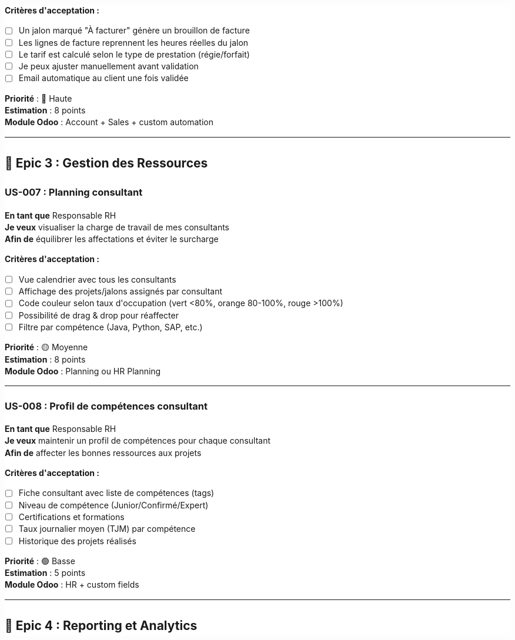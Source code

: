 **Critères d'acceptation :**
- [ ] Un jalon marqué "À facturer" génère un brouillon de facture
- [ ] Les lignes de facture reprennent les heures réelles du jalon
- [ ] Le tarif est calculé selon le type de prestation (régie/forfait)
- [ ] Je peux ajuster manuellement avant validation
- [ ] Email automatique au client une fois validée

**Priorité** : 🔴 Haute  
**Estimation** : 8 points  
**Module Odoo** : Account + Sales + custom automation

---

## 🎯 Epic 3 : Gestion des Ressources

### US-007 : Planning consultant
**En tant que** Responsable RH  
**Je veux** visualiser la charge de travail de mes consultants  
**Afin de** équilibrer les affectations et éviter le surcharge

**Critères d'acceptation :**
- [ ] Vue calendrier avec tous les consultants
- [ ] Affichage des projets/jalons assignés par consultant
- [ ] Code couleur selon taux d'occupation (vert <80%, orange 80-100%, rouge >100%)
- [ ] Possibilité de drag & drop pour réaffecter
- [ ] Filtre par compétence (Java, Python, SAP, etc.)

**Priorité** : 🟡 Moyenne  
**Estimation** : 8 points  
**Module Odoo** : Planning ou HR Planning

---

### US-008 : Profil de compétences consultant
**En tant que** Responsable RH  
**Je veux** maintenir un profil de compétences pour chaque consultant  
**Afin de** affecter les bonnes ressources aux projets

**Critères d'acceptation :**
- [ ] Fiche consultant avec liste de compétences (tags)
- [ ] Niveau de compétence (Junior/Confirmé/Expert)
- [ ] Certifications et formations
- [ ] Taux journalier moyen (TJM) par compétence
- [ ] Historique des projets réalisés

**Priorité** : 🟢 Basse  
**Estimation** : 5 points  
**Module Odoo** : HR + custom fields

---

## 🎯 Epic 4 : Reporting et Analytics
